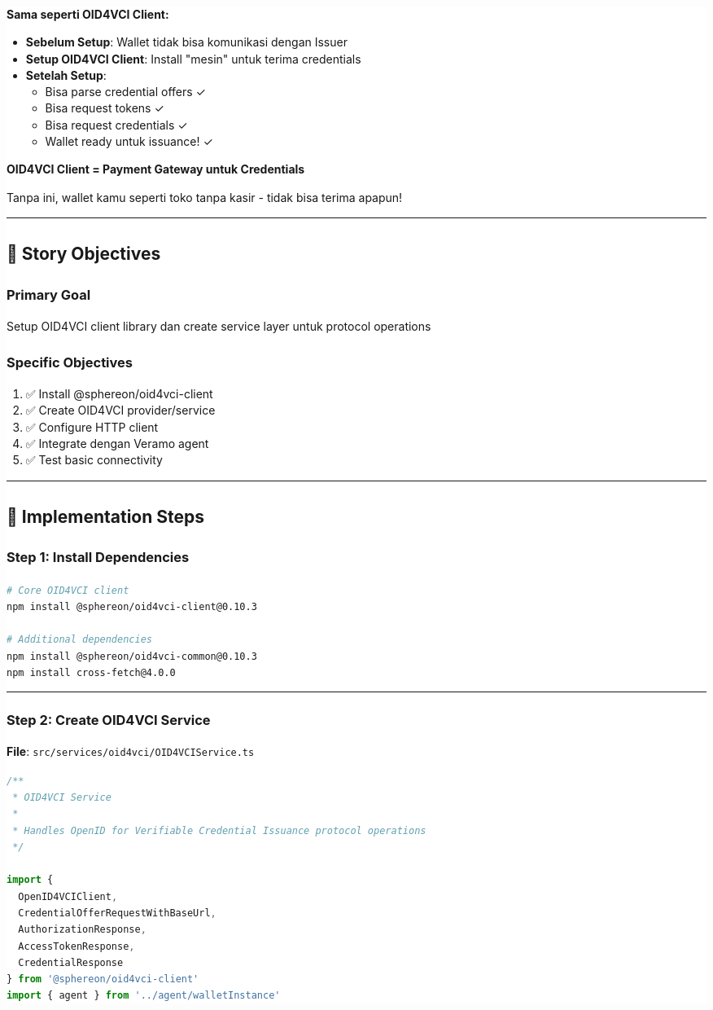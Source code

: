 **Sama seperti OID4VCI Client:**

- **Sebelum Setup**: Wallet tidak bisa komunikasi dengan Issuer
- **Setup OID4VCI Client**: Install "mesin" untuk terima credentials
- **Setelah Setup**: 
  - Bisa parse credential offers ✓
  - Bisa request tokens ✓
  - Bisa request credentials ✓
  - Wallet ready untuk issuance! ✓

**OID4VCI Client = Payment Gateway untuk Credentials**

Tanpa ini, wallet kamu seperti toko tanpa kasir - tidak bisa terima apapun!

---

## 🎯 Story Objectives

### Primary Goal
Setup OID4VCI client library dan create service layer untuk protocol operations

### Specific Objectives
1. ✅ Install @sphereon/oid4vci-client
2. ✅ Create OID4VCI provider/service
3. ✅ Configure HTTP client
4. ✅ Integrate dengan Veramo agent
5. ✅ Test basic connectivity

---

## 📝 Implementation Steps

### Step 1: Install Dependencies

```bash
# Core OID4VCI client
npm install @sphereon/oid4vci-client@0.10.3

# Additional dependencies
npm install @sphereon/oid4vci-common@0.10.3
npm install cross-fetch@4.0.0
```

---

### Step 2: Create OID4VCI Service

**File**: `src/services/oid4vci/OID4VCIService.ts`

```typescript
/**
 * OID4VCI Service
 * 
 * Handles OpenID for Verifiable Credential Issuance protocol operations
 */

import { 
  OpenID4VCIClient,
  CredentialOfferRequestWithBaseUrl,
  AuthorizationResponse,
  AccessTokenResponse,
  CredentialResponse
} from '@sphereon/oid4vci-client'
import { agent } from '../agent/walletInstance'

```